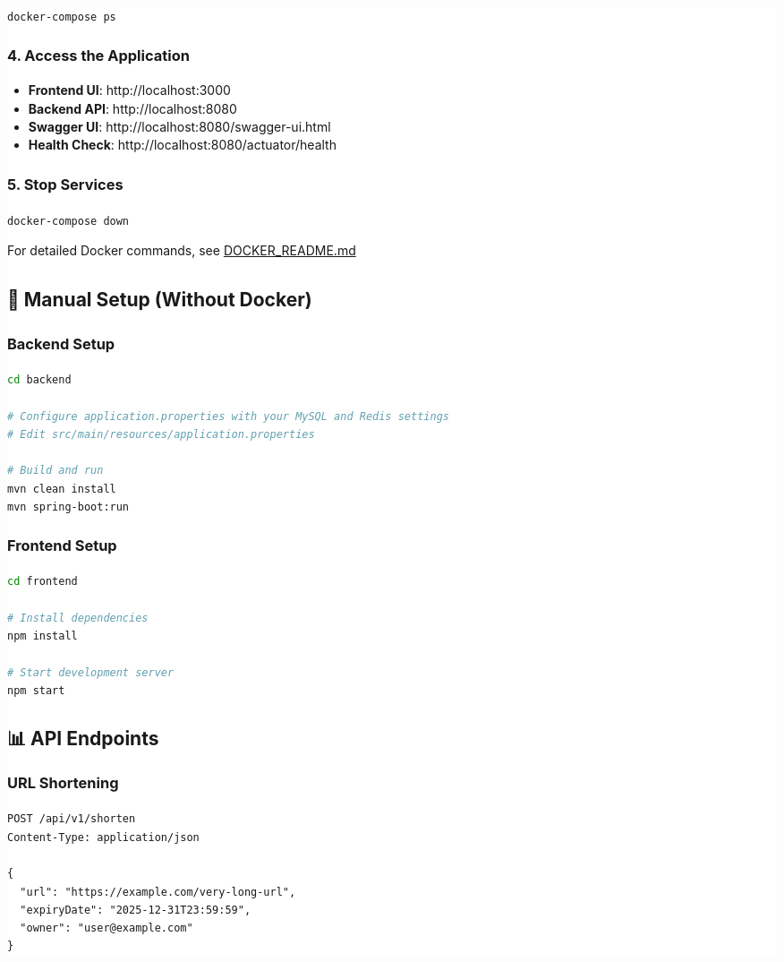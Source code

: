 ```bash
docker-compose ps
```

### 4. Access the Application

- **Frontend UI**: http://localhost:3000
- **Backend API**: http://localhost:8080
- **Swagger UI**: http://localhost:8080/swagger-ui.html
- **Health Check**: http://localhost:8080/actuator/health

### 5. Stop Services

```bash
docker-compose down
```

For detailed Docker commands, see [DOCKER_README.md](DOCKER_README.md)

## 🔧 Manual Setup (Without Docker)

### Backend Setup

```bash
cd backend

# Configure application.properties with your MySQL and Redis settings
# Edit src/main/resources/application.properties

# Build and run
mvn clean install
mvn spring-boot:run
```

### Frontend Setup

```bash
cd frontend

# Install dependencies
npm install

# Start development server
npm start
```

## 📊 API Endpoints

### URL Shortening

```http
POST /api/v1/shorten
Content-Type: application/json

{
  "url": "https://example.com/very-long-url",
  "expiryDate": "2025-12-31T23:59:59",
  "owner": "user@example.com"
}
```
